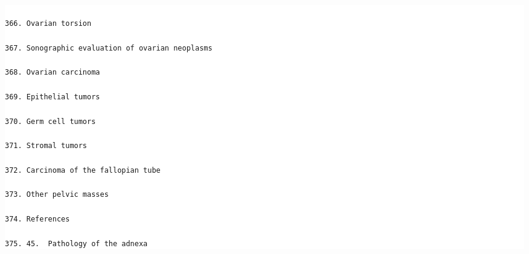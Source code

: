                                                                                                                                                                                                                                                                                                                                                                                                                                                                                                                                                                                          366. Ovarian torsion
                                                                                                                                                                                                                                                                                                                                                                                                                                                                                                                                                                                         367. Sonographic evaluation of ovarian neoplasms
                                                                                                                                                                                                                                                                                                                                                                                                                                                                                                                                                                                         368. Ovarian carcinoma
                                                                                                                                                                                                                                                                                                                                                                                                                                                                                                                                                                                         369. Epithelial tumors
                                                                                                                                                                                                                                                                                                                                                                                                                                                                                                                                                                                         370. Germ cell tumors
                                                                                                                                                                                                                                                                                                                                                                                                                                                                                                                                                                                         371. Stromal tumors
                                                                                                                                                                                                                                                                                                                                                                                                                                                                                                                                                                                         372. Carcinoma of the fallopian tube
                                                                                                                                                                                                                                                                                                                                                                                                                                                                                                                                                                                         373. Other pelvic masses
                                                                                                                                                                                                                                                                                                                                                                                                                                                                                                                                                                                         374. References
                                                                                                                                                                                                                                                                                                                                                                                                                                                                                                                                                                                         375. 45.  Pathology of the adnexa